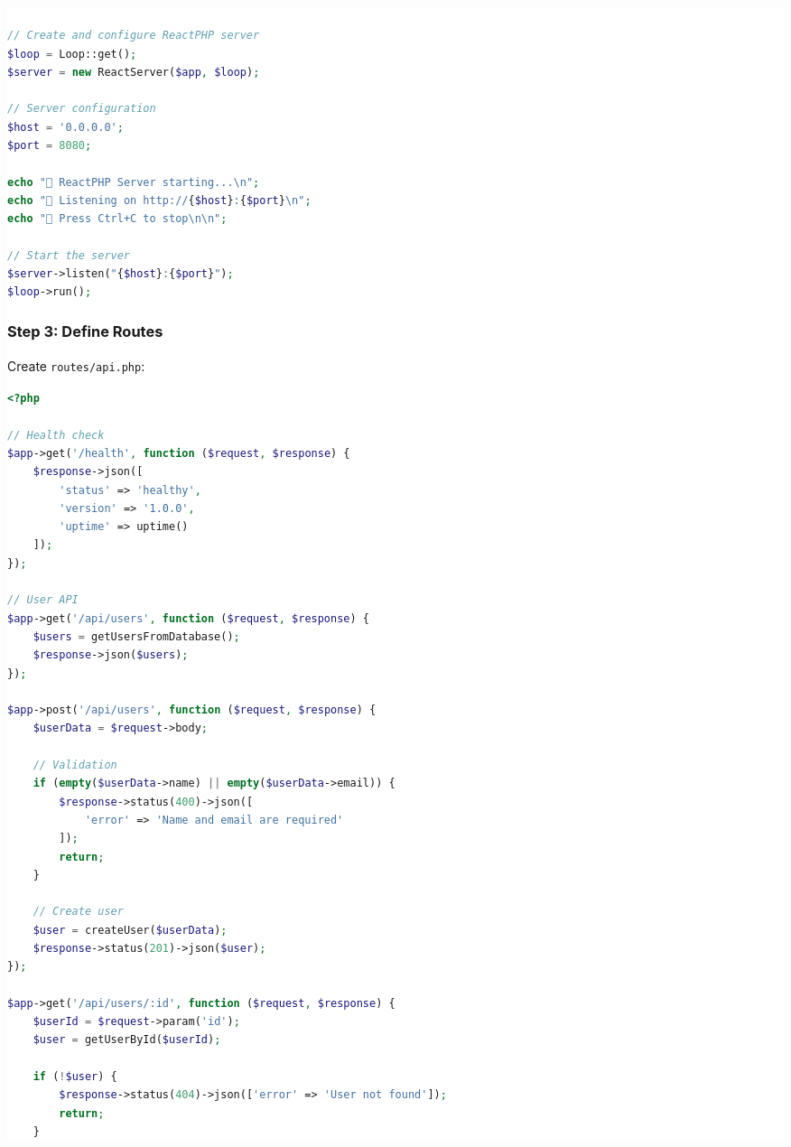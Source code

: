 ```php

// Create and configure ReactPHP server
$loop = Loop::get();
$server = new ReactServer($app, $loop);

// Server configuration
$host = '0.0.0.0';
$port = 8080;

echo "🚀 ReactPHP Server starting...\n";
echo "📍 Listening on http://{$host}:{$port}\n";
echo "🛑 Press Ctrl+C to stop\n\n";

// Start the server
$server->listen("{$host}:{$port}");
$loop->run();
```

### Step 3: Define Routes

Create `routes/api.php`:

```php
<?php

// Health check
$app->get('/health', function ($request, $response) {
    $response->json([
        'status' => 'healthy',
        'version' => '1.0.0',
        'uptime' => uptime()
    ]);
});

// User API
$app->get('/api/users', function ($request, $response) {
    $users = getUsersFromDatabase();
    $response->json($users);
});

$app->post('/api/users', function ($request, $response) {
    $userData = $request->body;
    
    // Validation
    if (empty($userData->name) || empty($userData->email)) {
        $response->status(400)->json([
            'error' => 'Name and email are required'
        ]);
        return;
    }
    
    // Create user
    $user = createUser($userData);
    $response->status(201)->json($user);
});

$app->get('/api/users/:id', function ($request, $response) {
    $userId = $request->param('id');
    $user = getUserById($userId);
    
    if (!$user) {
        $response->status(404)->json(['error' => 'User not found']);
        return;
    }
```